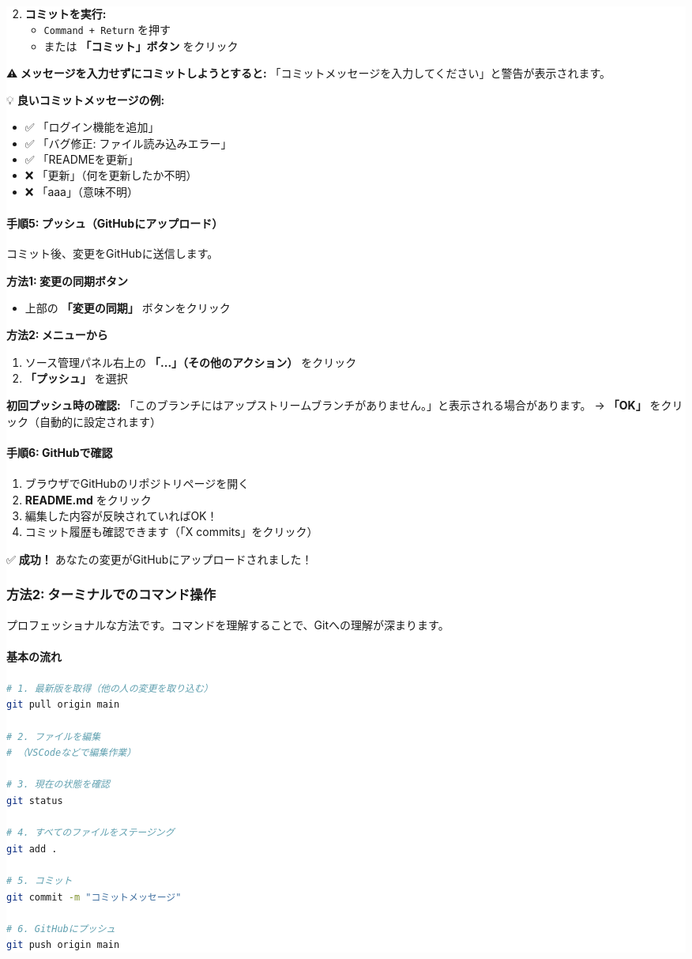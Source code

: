 2. **コミットを実行:**
   - `Command + Return` を押す
   - または **「コミット」ボタン** をクリック

**⚠️ メッセージを入力せずにコミットしようとすると:**
「コミットメッセージを入力してください」と警告が表示されます。

💡 **良いコミットメッセージの例:**
- ✅ 「ログイン機能を追加」
- ✅ 「バグ修正: ファイル読み込みエラー」
- ✅ 「READMEを更新」
- ❌ 「更新」（何を更新したか不明）
- ❌ 「aaa」（意味不明）

#### 手順5: プッシュ（GitHubにアップロード）

コミット後、変更をGitHubに送信します。

**方法1: 変更の同期ボタン**
- 上部の **「変更の同期」** ボタンをクリック

**方法2: メニューから**
1. ソース管理パネル右上の **「...」（その他のアクション）** をクリック
2. **「プッシュ」** を選択

**初回プッシュ時の確認:**
「このブランチにはアップストリームブランチがありません。」と表示される場合があります。
→ **「OK」** をクリック（自動的に設定されます）

#### 手順6: GitHubで確認

1. ブラウザでGitHubのリポジトリページを開く
2. **README.md** をクリック
3. 編集した内容が反映されていればOK！
4. コミット履歴も確認できます（「X commits」をクリック）

✅ **成功！** あなたの変更がGitHubにアップロードされました！

### 方法2: ターミナルでのコマンド操作

プロフェッショナルな方法です。コマンドを理解することで、Gitへの理解が深まります。

#### 基本の流れ

```bash
# 1. 最新版を取得（他の人の変更を取り込む）
git pull origin main

# 2. ファイルを編集
# （VSCodeなどで編集作業）

# 3. 現在の状態を確認
git status

# 4. すべてのファイルをステージング
git add .

# 5. コミット
git commit -m "コミットメッセージ"

# 6. GitHubにプッシュ
git push origin main
```
